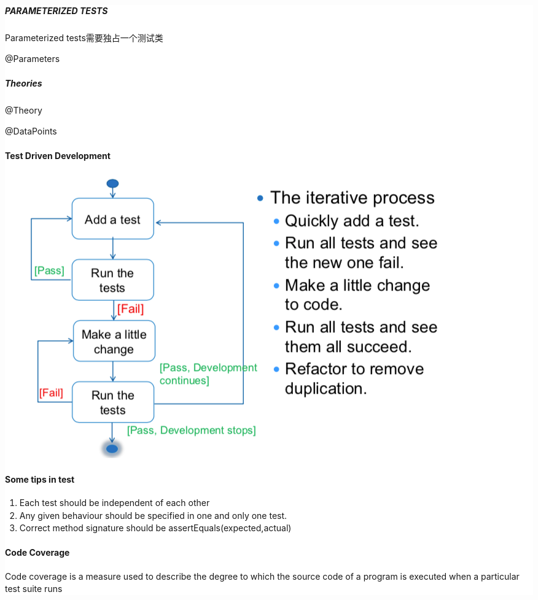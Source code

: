 

##### PARAMETERIZED TESTS

Parameterized tests需要独占一个测试类

@Parameters



##### Theories

@Theory

@DataPoints





#### Test Driven Development

![image-20190606125606643](note.assets/image-20190606125606643.png)

#### Some tips in test

1. Each test should be independent of each other
2. Any given behaviour should be specified in one and only one test.
3. Correct method signature should be assertEquals(expected,actual)



#### Code Coverage

Code coverage is a measure used to describe the degree to which the source code of a program is executed when a particular test suite runs
